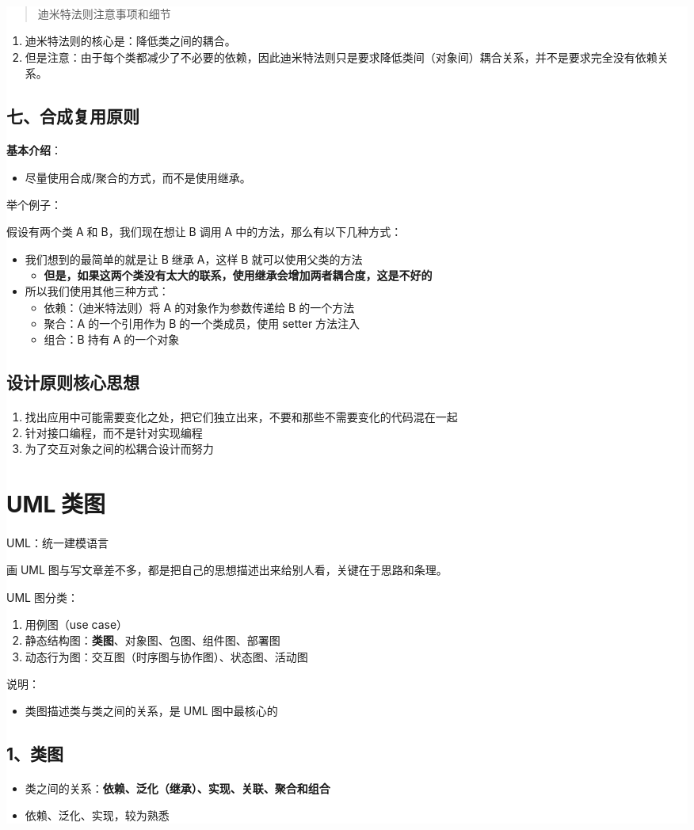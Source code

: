 
> 迪米特法则注意事项和细节

1. 迪米特法则的核心是：降低类之间的耦合。
2. 但是注意：由于每个类都减少了不必要的依赖，因此迪米特法则只是要求降低类间（对象间）耦合关系，并不是要求完全没有依赖关系。

## 七、合成复用原则

**基本介绍**：

- 尽量使用合成/聚合的方式，而不是使用继承。



举个例子：

假设有两个类 A 和 B，我们现在想让 B 调用 A 中的方法，那么有以下几种方式：

- 我们想到的最简单的就是让 B 继承 A，这样 B 就可以使用父类的方法
  - **但是，如果这两个类没有太大的联系，使用继承会增加两者耦合度，这是不好的**
- 所以我们使用其他三种方式：
  - 依赖：（迪米特法则）将 A 的对象作为参数传递给 B 的一个方法
  - 聚合：A 的一个引用作为 B 的一个类成员，使用 setter 方法注入
  - 组合：B 持有 A 的一个对象



## **设计原则核心思想**

1. 找出应用中可能需要变化之处，把它们独立出来，不要和那些不需要变化的代码混在一起
2. 针对接口编程，而不是针对实现编程
3. 为了交互对象之间的松耦合设计而努力



# UML 类图

UML：统一建模语言



画 UML 图与写文章差不多，都是把自己的思想描述出来给别人看，关键在于思路和条理。

UML 图分类：

1. 用例图（use case）
2. 静态结构图：**类图**、对象图、包图、组件图、部署图
3. 动态行为图：交互图（时序图与协作图）、状态图、活动图

说明：

- 类图描述类与类之间的关系，是 UML 图中最核心的



## 1、类图

- 类之间的关系：**依赖、泛化（继承）、实现、关联、聚合和组合**

- 依赖、泛化、实现，较为熟悉
